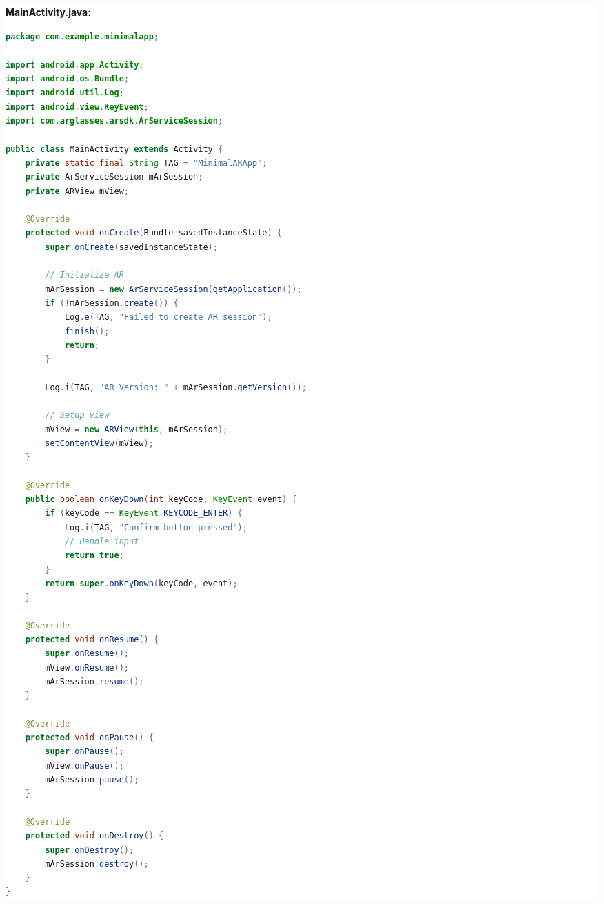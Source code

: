 **MainActivity.java:**
```java
package com.example.minimalapp;

import android.app.Activity;
import android.os.Bundle;
import android.util.Log;
import android.view.KeyEvent;
import com.arglasses.arsdk.ArServiceSession;

public class MainActivity extends Activity {
    private static final String TAG = "MinimalARApp";
    private ArServiceSession mArSession;
    private ARView mView;

    @Override
    protected void onCreate(Bundle savedInstanceState) {
        super.onCreate(savedInstanceState);

        // Initialize AR
        mArSession = new ArServiceSession(getApplication());
        if (!mArSession.create()) {
            Log.e(TAG, "Failed to create AR session");
            finish();
            return;
        }

        Log.i(TAG, "AR Version: " + mArSession.getVersion());

        // Setup view
        mView = new ARView(this, mArSession);
        setContentView(mView);
    }

    @Override
    public boolean onKeyDown(int keyCode, KeyEvent event) {
        if (keyCode == KeyEvent.KEYCODE_ENTER) {
            Log.i(TAG, "Confirm button pressed");
            // Handle input
            return true;
        }
        return super.onKeyDown(keyCode, event);
    }

    @Override
    protected void onResume() {
        super.onResume();
        mView.onResume();
        mArSession.resume();
    }

    @Override
    protected void onPause() {
        super.onPause();
        mView.onPause();
        mArSession.pause();
    }

    @Override
    protected void onDestroy() {
        super.onDestroy();
        mArSession.destroy();
    }
}
```